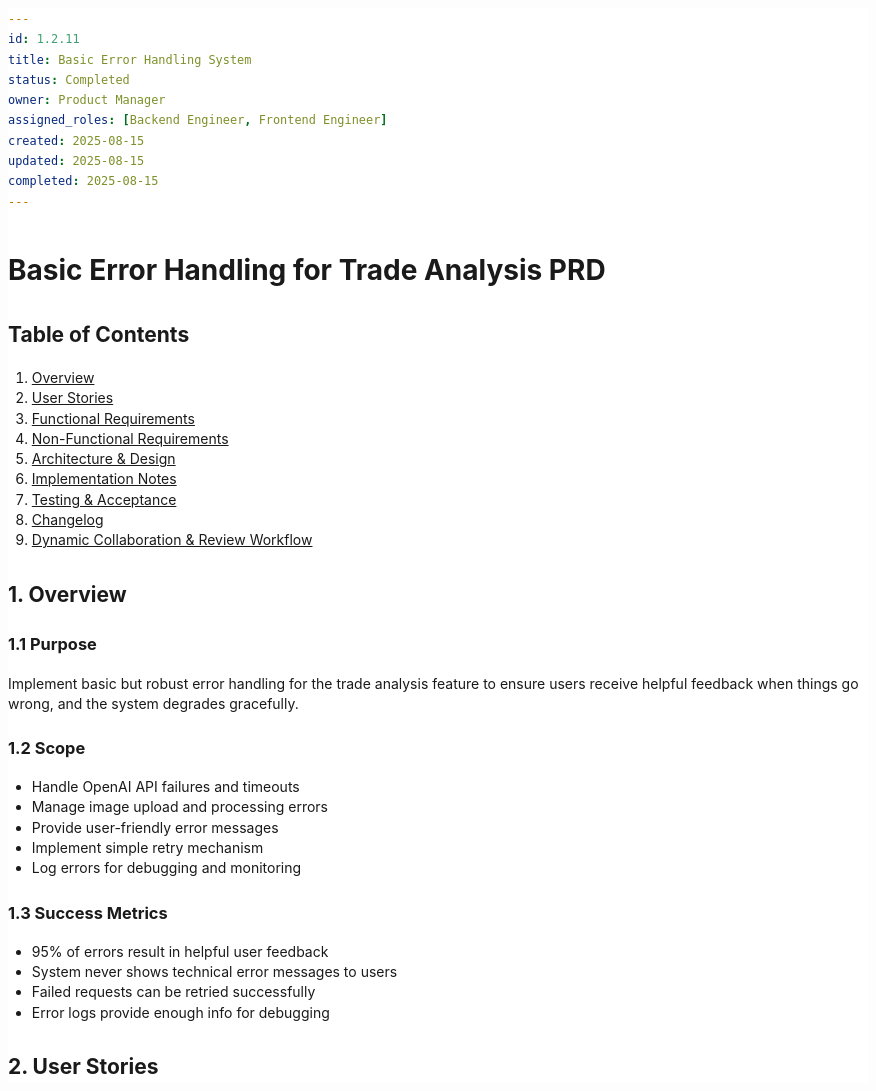 ```yaml
---
id: 1.2.11
title: Basic Error Handling System
status: Completed
owner: Product Manager
assigned_roles: [Backend Engineer, Frontend Engineer]
created: 2025-08-15
updated: 2025-08-15
completed: 2025-08-15
---
```


# Basic Error Handling for Trade Analysis PRD

## Table of Contents
1. [Overview](#sec-1)
2. [User Stories](#sec-2)
3. [Functional Requirements](#sec-3)
4. [Non-Functional Requirements](#sec-4)
5. [Architecture & Design](#sec-5)
6. [Implementation Notes](#sec-6)
7. [Testing & Acceptance](#sec-7)
8. [Changelog](#sec-8)
9. [Dynamic Collaboration & Review Workflow](#sec-9)

<a id="sec-1"></a>
## 1. Overview

### 1.1 Purpose
Implement basic but robust error handling for the trade analysis feature to ensure users receive helpful feedback when things go wrong, and the system degrades gracefully.

### 1.2 Scope
- Handle OpenAI API failures and timeouts
- Manage image upload and processing errors
- Provide user-friendly error messages
- Implement simple retry mechanism
- Log errors for debugging and monitoring

### 1.3 Success Metrics
- 95% of errors result in helpful user feedback
- System never shows technical error messages to users
- Failed requests can be retried successfully
- Error logs provide enough info for debugging

<a id="sec-2"></a>
## 2. User Stories
